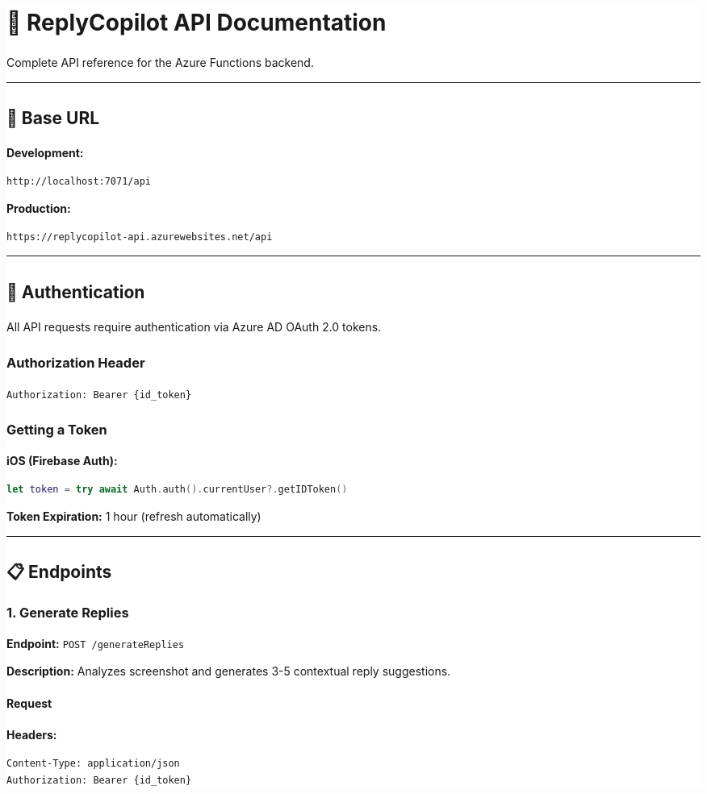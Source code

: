 # 🔌 ReplyCopilot API Documentation

Complete API reference for the Azure Functions backend.

---

## 📡 Base URL

**Development:**
```
http://localhost:7071/api
```

**Production:**
```
https://replycopilot-api.azurewebsites.net/api
```

---

## 🔐 Authentication

All API requests require authentication via Azure AD OAuth 2.0 tokens.

### Authorization Header

```http
Authorization: Bearer {id_token}
```

### Getting a Token

**iOS (Firebase Auth):**
```swift
let token = try await Auth.auth().currentUser?.getIDToken()
```

**Token Expiration:** 1 hour (refresh automatically)

---

## 📋 Endpoints

### 1. Generate Replies

**Endpoint:** `POST /generateReplies`

**Description:** Analyzes screenshot and generates 3-5 contextual reply suggestions.

#### Request

**Headers:**
```http
Content-Type: application/json
Authorization: Bearer {id_token}
```
